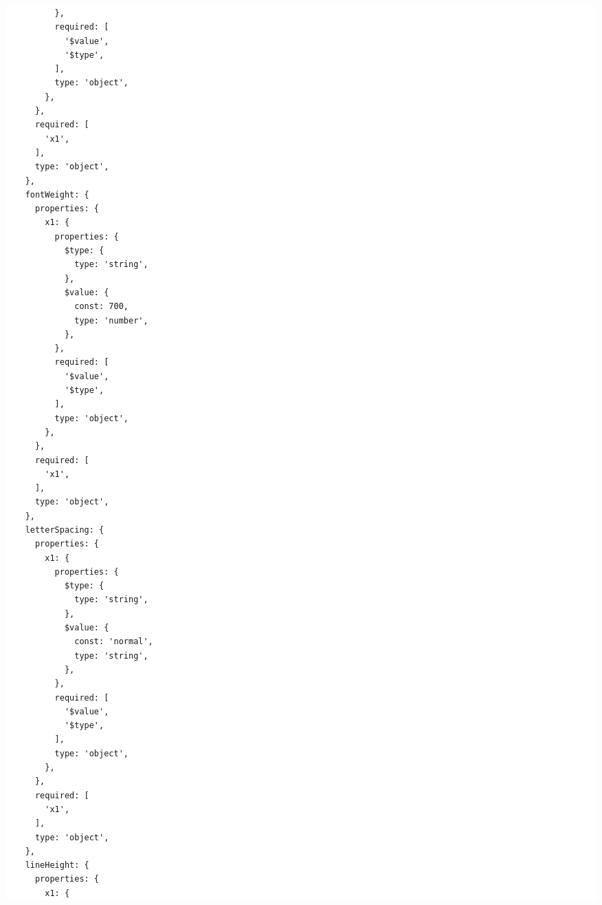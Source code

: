               },
              required: [
                '$value',
                '$type',
              ],
              type: 'object',
            },
          },
          required: [
            'x1',
          ],
          type: 'object',
        },
        fontWeight: {
          properties: {
            x1: {
              properties: {
                $type: {
                  type: 'string',
                },
                $value: {
                  const: 700,
                  type: 'number',
                },
              },
              required: [
                '$value',
                '$type',
              ],
              type: 'object',
            },
          },
          required: [
            'x1',
          ],
          type: 'object',
        },
        letterSpacing: {
          properties: {
            x1: {
              properties: {
                $type: {
                  type: 'string',
                },
                $value: {
                  const: 'normal',
                  type: 'string',
                },
              },
              required: [
                '$value',
                '$type',
              ],
              type: 'object',
            },
          },
          required: [
            'x1',
          ],
          type: 'object',
        },
        lineHeight: {
          properties: {
            x1: {
